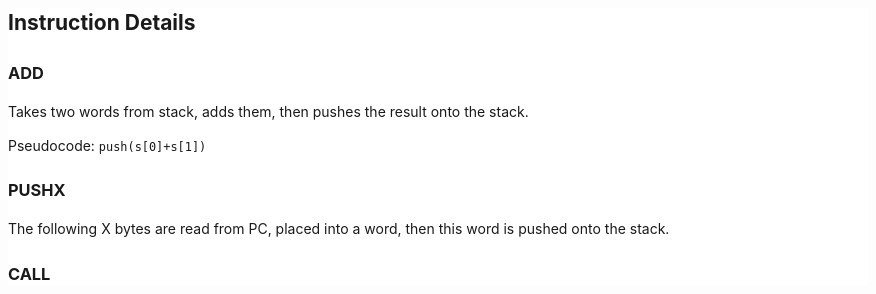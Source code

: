 ## Instruction Details

### ADD

Takes two words from stack, adds them, then pushes the result onto the stack.

Pseudocode: `push(s[0]+s[1])`

### PUSHX

The following X bytes are read from PC, placed into a word, then this word is pushed onto the stack.

### CALL
